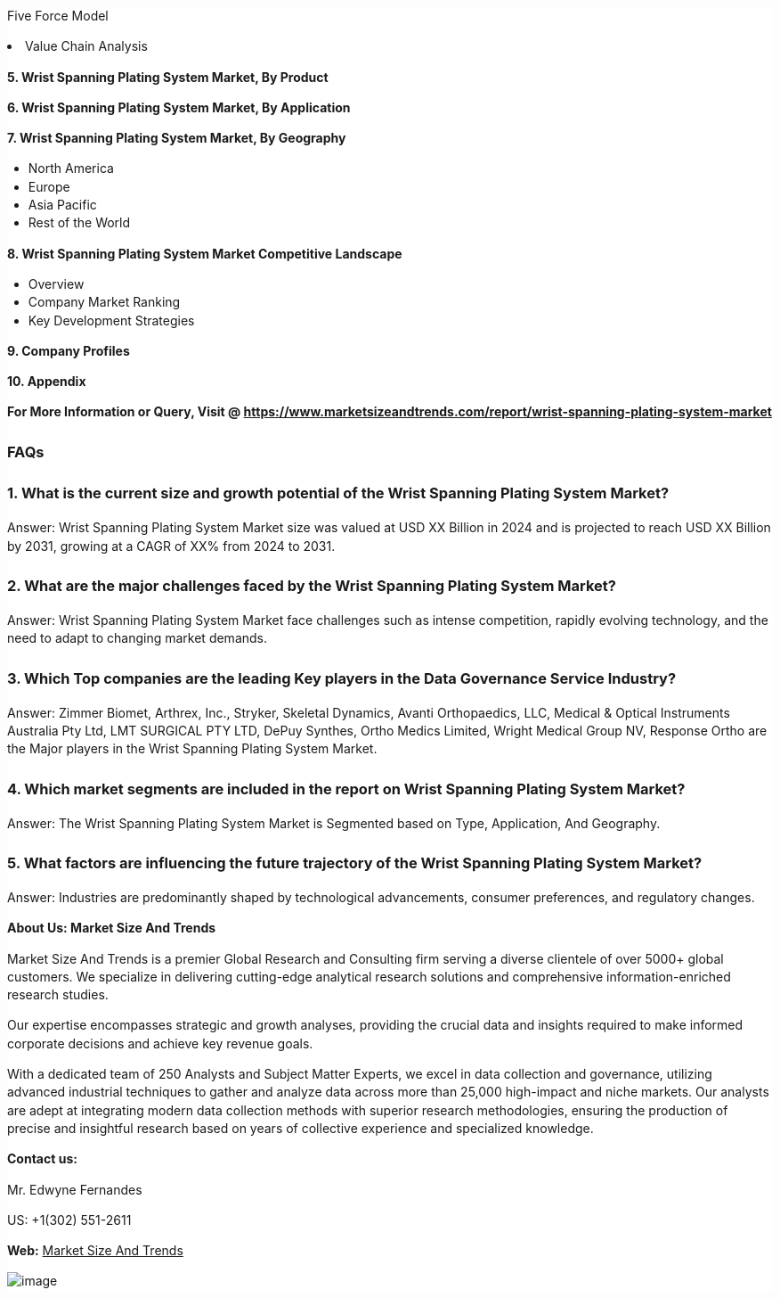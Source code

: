 Five Force Model</span></li><li><span class="">Value Chain Analysis</span></li></ul></div><div class="" data-test-id=""><p><strong><span class="">5. Wrist Spanning Plating System Market, By Product</span></strong></p></div><div class="" data-test-id=""><p><strong><span class="">6. Wrist Spanning Plating System Market, By Application</span></strong></p></div><div class="" data-test-id=""><p><strong><span class="">7. Wrist Spanning Plating System Market, By Geography</span></strong></p></div><div class="" data-test-id=""><ul><li><span class="">North America</span></li><li><span class="">Europe</span></li><li><span class="">Asia Pacific</span></li><li><span class="">Rest of the World</span></li></ul></div><div class="" data-test-id=""><p><strong><span class="">8. Wrist Spanning Plating System Market Competitive Landscape</span></strong></p></div><div class="" data-test-id=""><ul><li><span class="">Overview</span></li><li><span class="">Company Market Ranking</span></li><li><span class="">Key Development Strategies</span></li></ul></div><div class="" data-test-id=""><p><strong><span class="">9. Company Profiles</span></strong></p></div><div class="" data-test-id=""><p><strong><span class="">10. Appendix</span></strong></p></div><div class="" data-test-id=""><p><strong><span class="">For More Information or Query, Visit @ <a href="https://www.marketsizeandtrends.com/report/wrist-spanning-plating-system-market" target="_blank">https://www.marketsizeandtrends.com/report/wrist-spanning-plating-system-market</a></span></strong></p></div><div class="" data-test-id=""><div class="article-main__content" data-test-id="publishing-text-block"><h3><strong><span class="">FAQs</span></strong></h3></div><div class="article-main__content" data-test-id="publishing-text-block"><h3><span class="">1. What is the current size and growth potential of the Wrist Spanning Plating System Market?</span></h3></div><div class="article-main__content" data-test-id="publishing-text-block"><p><span class="font-[700]">Answer</span><span class="">: Wrist Spanning Plating System Market size was valued at USD XX Billion in 2024 and is projected to reach USD XX Billion by 2031, growing at a CAGR of XX% from 2024 to 2031.</span></p></div><div class="article-main__content" data-test-id="publishing-text-block"><h3><span class="">2. What are the major challenges faced by the Wrist Spanning Plating System Market?</span></h3></div><div class="article-main__content" data-test-id="publishing-text-block"><p><span class="font-[700]">Answer</span><span class="">: Wrist Spanning Plating System Market face challenges such as intense competition, rapidly evolving technology, and the need to adapt to changing market demands.</span></p></div><div class="article-main__content" data-test-id="publishing-text-block"><h3><span class="">3. Which Top companies are the leading Key players in the Data Governance Service Industry?</span></h3></div><div class="article-main__content" data-test-id="publishing-text-block"><p><span class="font-[700]">Answer</span><span class="">: Zimmer Biomet, Arthrex, Inc., Stryker, Skeletal Dynamics, Avanti Orthopaedics, LLC, Medical & Optical Instruments Australia Pty Ltd, LMT SURGICAL PTY LTD, DePuy Synthes, Ortho Medics Limited, Wright Medical Group NV, Response Ortho are the Major players in the Wrist Spanning Plating System Market.</span></p></div><div class="article-main__content" data-test-id="publishing-text-block"><h3><span class="">4. Which market segments are included in the report on Wrist Spanning Plating System Market?</span></h3></div><div class="article-main__content" data-test-id="publishing-text-block"><p><span class="font-[700]">Answer</span><span class="">: The Wrist Spanning Plating System Market is Segmented based on Type, Application, And Geography.</span></p></div><div class="article-main__content" data-test-id="publishing-text-block"><h3><span class="">5. What factors are influencing the future trajectory of the Wrist Spanning Plating System Market?</span></h3></div><div class="article-main__content" data-test-id="publishing-text-block"><p><span class="font-[700]">Answer:</span><span class="">&nbsp;Industries are predominantly shaped by technological advancements, consumer preferences, and regulatory changes.</span></p></div><p><strong><span class="">About Us: Market Size And Trends</span></strong></p></div><div class="" data-test-id=""><p><span class="">Market Size And Trends is a premier Global Research and Consulting firm serving a diverse clientele of over 5000+ global customers. We specialize in delivering cutting-edge analytical research solutions and comprehensive information-enriched research studies.</span></p></div><div class="" data-test-id=""><p><span class="">Our expertise encompasses strategic and growth analyses, providing the crucial data and insights required to make informed corporate decisions and achieve key revenue goals.</span></p></div><div class="" data-test-id=""><p><span class="">With a dedicated team of 250 Analysts and Subject Matter Experts, we excel in data collection and governance, utilizing advanced industrial techniques to gather and analyze data across more than 25,000 high-impact and niche markets. Our analysts are adept at integrating modern data collection methods with superior research methodologies, ensuring the production of precise and insightful research based on years of collective experience and specialized knowledge.</span></p></div><div class="" data-test-id=""><p><strong><span class="">Contact us:</span></strong></p></div><div class="" data-test-id=""><p><span class="">Mr. Edwyne Fernandes</span></p></div><div class="" data-test-id=""><p><span class="">US: +1(302) 551-2611<br /></span></p><p><span class=""><strong>Web:</strong> <a href="https://www.marketsizeandtrends.com/" target="_blank">Market Size And Trends</a></span></p></div>
![image](https://github.com/user-attachments/assets/df8f9b62-2ce0-4bb7-86f8-cd522612ca44)
